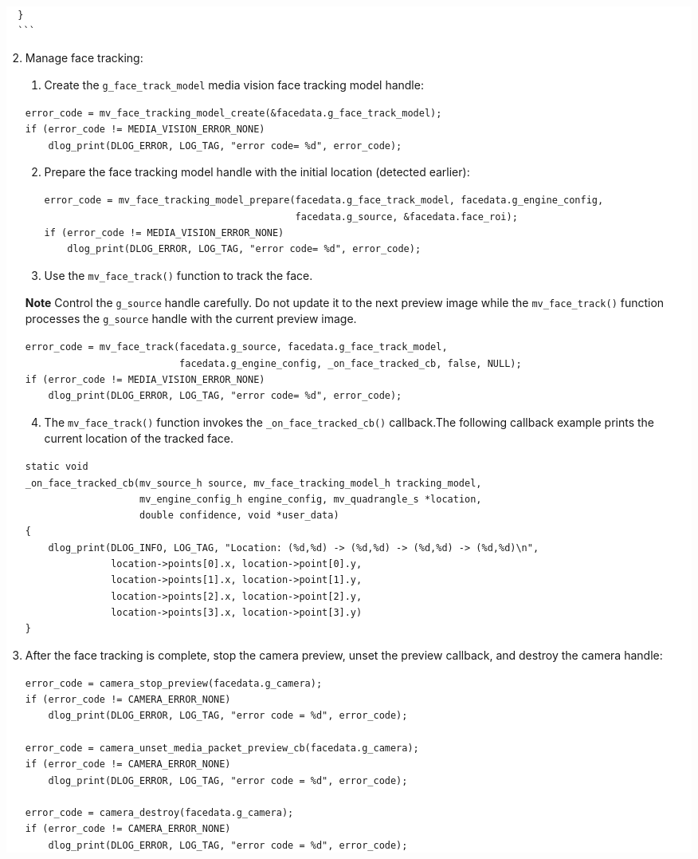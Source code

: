       }
      ```

2. Manage face tracking:

   1. Create the `g_face_track_model` media vision face tracking model handle:

    ```
    error_code = mv_face_tracking_model_create(&facedata.g_face_track_model);
    if (error_code != MEDIA_VISION_ERROR_NONE)
        dlog_print(DLOG_ERROR, LOG_TAG, "error code= %d", error_code);
    ```

   2. Prepare the face tracking model handle with the initial location (detected earlier):

      ```
      error_code = mv_face_tracking_model_prepare(facedata.g_face_track_model, facedata.g_engine_config,
                                                  facedata.g_source, &facedata.face_roi);
      if (error_code != MEDIA_VISION_ERROR_NONE)
          dlog_print(DLOG_ERROR, LOG_TAG, "error code= %d", error_code);
      ```

   3. Use the `mv_face_track()` function to track the face.

	**Note**
    Control the `g_source` handle carefully. Do not update it to the next preview image while the `mv_face_track()` function processes the `g_source` handle with the current preview image.
    
    ```
    error_code = mv_face_track(facedata.g_source, facedata.g_face_track_model,
                               facedata.g_engine_config, _on_face_tracked_cb, false, NULL);
    if (error_code != MEDIA_VISION_ERROR_NONE)
        dlog_print(DLOG_ERROR, LOG_TAG, "error code= %d", error_code);
    ```    

   4. The `mv_face_track()` function invokes the `_on_face_tracked_cb()` callback.The following callback example prints the current location of the tracked face.

    ```
    static void
    _on_face_tracked_cb(mv_source_h source, mv_face_tracking_model_h tracking_model,
                        mv_engine_config_h engine_config, mv_quadrangle_s *location,
                        double confidence, void *user_data)
    {
        dlog_print(DLOG_INFO, LOG_TAG, "Location: (%d,%d) -> (%d,%d) -> (%d,%d) -> (%d,%d)\n",
                   location->points[0].x, location->point[0].y,
                   location->points[1].x, location->point[1].y,
                   location->points[2].x, location->point[2].y,
                   location->points[3].x, location->point[3].y)
    }
    ```

3. After the face tracking is complete, stop the camera preview, unset the preview callback, and destroy the camera handle:

   ```
   error_code = camera_stop_preview(facedata.g_camera);
   if (error_code != CAMERA_ERROR_NONE)
       dlog_print(DLOG_ERROR, LOG_TAG, "error code = %d", error_code);

   error_code = camera_unset_media_packet_preview_cb(facedata.g_camera);
   if (error_code != CAMERA_ERROR_NONE)
       dlog_print(DLOG_ERROR, LOG_TAG, "error code = %d", error_code);

   error_code = camera_destroy(facedata.g_camera);
   if (error_code != CAMERA_ERROR_NONE)
       dlog_print(DLOG_ERROR, LOG_TAG, "error code = %d", error_code);
   ```
